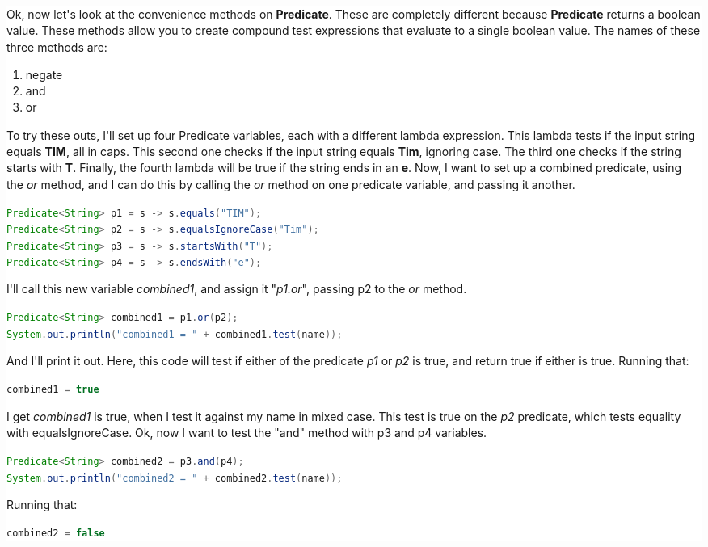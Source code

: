 Ok, now let's look at the convenience methods on **Predicate**. 
These are completely different because **Predicate** returns a boolean value. 
These methods allow you to create compound test expressions 
that evaluate to a single boolean value. 
The names of these three methods are:

1. negate
2. and
3. or

To try these outs, I'll set up four Predicate variables,
each with a different lambda expression. 
This lambda tests if the input string equals **TIM**, all in caps. 
This second one checks if the input string equals **Tim**, ignoring case.
The third one checks if the string starts with **T**. 
Finally, the fourth lambda will be true if the string ends in an **e**.
Now, I want to set up a combined predicate, using the _or_ method, 
and I can do this by calling the _or_ method on one predicate variable, 
and passing it another.

```java  
Predicate<String> p1 = s -> s.equals("TIM");
Predicate<String> p2 = s -> s.equalsIgnoreCase("Tim");
Predicate<String> p3 = s -> s.startsWith("T");
Predicate<String> p4 = s -> s.endsWith("e");
```

I'll call this new variable _combined1_, and assign it "_p1.or_", 
passing p2 to the _or_ method. 

```java  
Predicate<String> combined1 = p1.or(p2);
System.out.println("combined1 = " + combined1.test(name));
```

And I'll print it out.
Here, this code will test if either of the predicate _p1_ or _p2_ is true, 
and return true if either is true. 
Running that:

```java  
combined1 = true
```

I get _combined1_ is true, when I test it against my name in mixed case. 
This test is true on the _p2_ predicate, which tests equality with equalsIgnoreCase.
Ok, now I want to test the "and" method with p3 and p4 variables. 

```java  
Predicate<String> combined2 = p3.and(p4);
System.out.println("combined2 = " + combined2.test(name));
```

Running that:

```java  
combined2 = false
```
